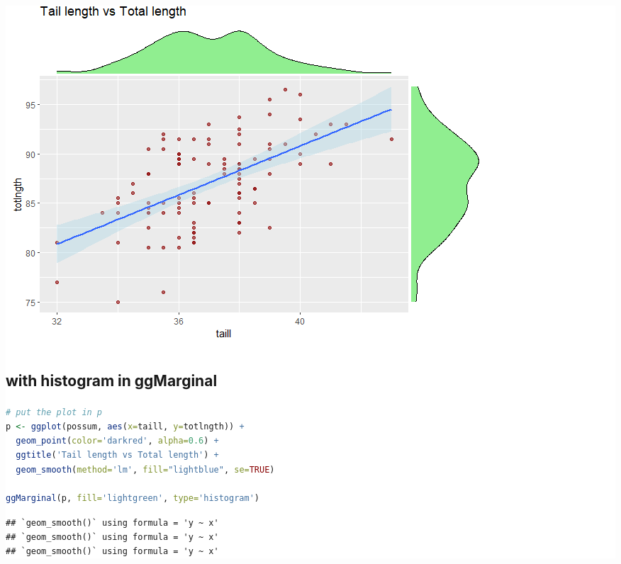 ![](scatter_plot_vignette_files/figure-html/unnamed-chunk-12-1.png)


## with histogram in ggMarginal


```r
# put the plot in p
p <- ggplot(possum, aes(x=taill, y=totlngth)) +
  geom_point(color='darkred', alpha=0.6) +
  ggtitle('Tail length vs Total length') + 
  geom_smooth(method='lm', fill="lightblue", se=TRUE)

ggMarginal(p, fill='lightgreen', type='histogram')
```

```
## `geom_smooth()` using formula = 'y ~ x'
## `geom_smooth()` using formula = 'y ~ x'
## `geom_smooth()` using formula = 'y ~ x'
```
